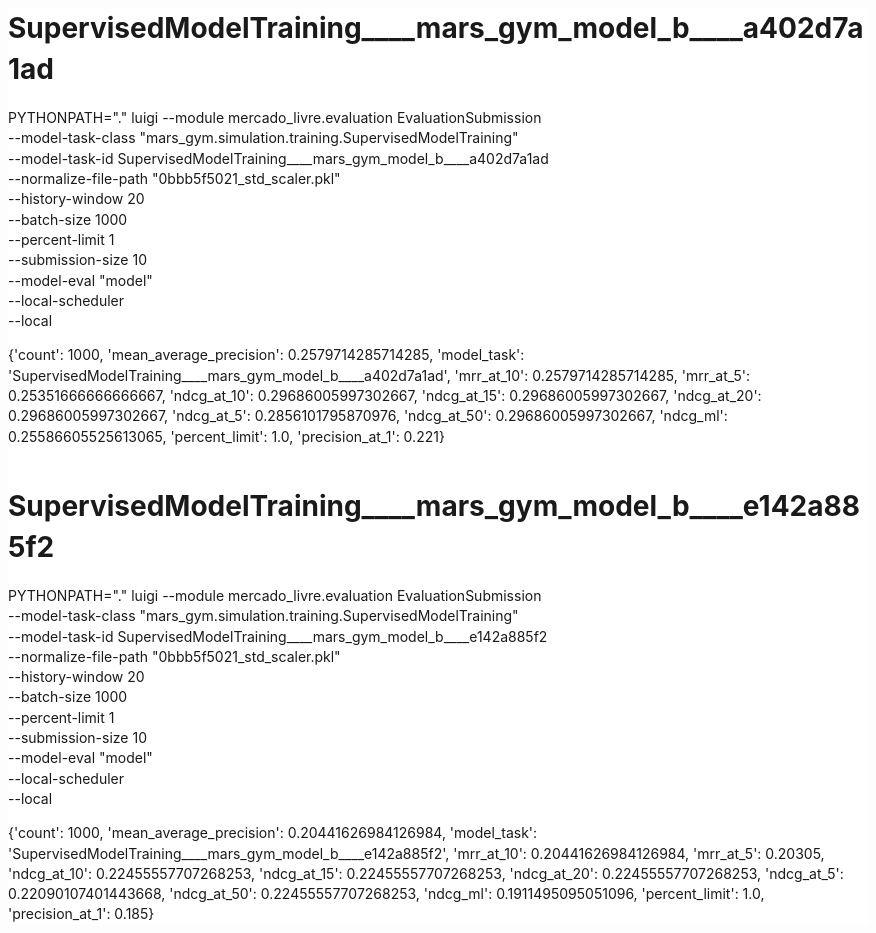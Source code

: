 
# SupervisedModelTraining____mars_gym_model_b____a402d7a1ad


 PYTHONPATH="." luigi --module mercado_livre.evaluation EvaluationSubmission \
--model-task-class "mars_gym.simulation.training.SupervisedModelTraining" \
--model-task-id SupervisedModelTraining____mars_gym_model_b____a402d7a1ad \
--normalize-file-path "0bbb5f5021_std_scaler.pkl" \
--history-window 20 \
--batch-size 1000 \
--percent-limit 1 \
--submission-size 10 \
--model-eval "model" \
--local-scheduler \
--local

{'count': 1000,
 'mean_average_precision': 0.2579714285714285,
 'model_task': 'SupervisedModelTraining____mars_gym_model_b____a402d7a1ad',
 'mrr_at_10': 0.2579714285714285,
 'mrr_at_5': 0.25351666666666667,
 'ndcg_at_10': 0.29686005997302667,
 'ndcg_at_15': 0.29686005997302667,
 'ndcg_at_20': 0.29686005997302667,
 'ndcg_at_5': 0.2856101795870976,
 'ndcg_at_50': 0.29686005997302667,
 'ndcg_ml': 0.25586605525613065,
 'percent_limit': 1.0,
 'precision_at_1': 0.221}

# SupervisedModelTraining____mars_gym_model_b____e142a885f2


 PYTHONPATH="." luigi --module mercado_livre.evaluation EvaluationSubmission \
--model-task-class "mars_gym.simulation.training.SupervisedModelTraining" \
--model-task-id SupervisedModelTraining____mars_gym_model_b____e142a885f2 \
--normalize-file-path "0bbb5f5021_std_scaler.pkl" \
--history-window 20 \
--batch-size 1000 \
--percent-limit 1 \
--submission-size 10 \
--model-eval "model" \
--local-scheduler \
--local

{'count': 1000,
 'mean_average_precision': 0.20441626984126984,
 'model_task': 'SupervisedModelTraining____mars_gym_model_b____e142a885f2',
 'mrr_at_10': 0.20441626984126984,
 'mrr_at_5': 0.20305,
 'ndcg_at_10': 0.22455557707268253,
 'ndcg_at_15': 0.22455557707268253,
 'ndcg_at_20': 0.22455557707268253,
 'ndcg_at_5': 0.22090107401443668,
 'ndcg_at_50': 0.22455557707268253,
 'ndcg_ml': 0.1911495095051096,
 'percent_limit': 1.0,
 'precision_at_1': 0.185}
